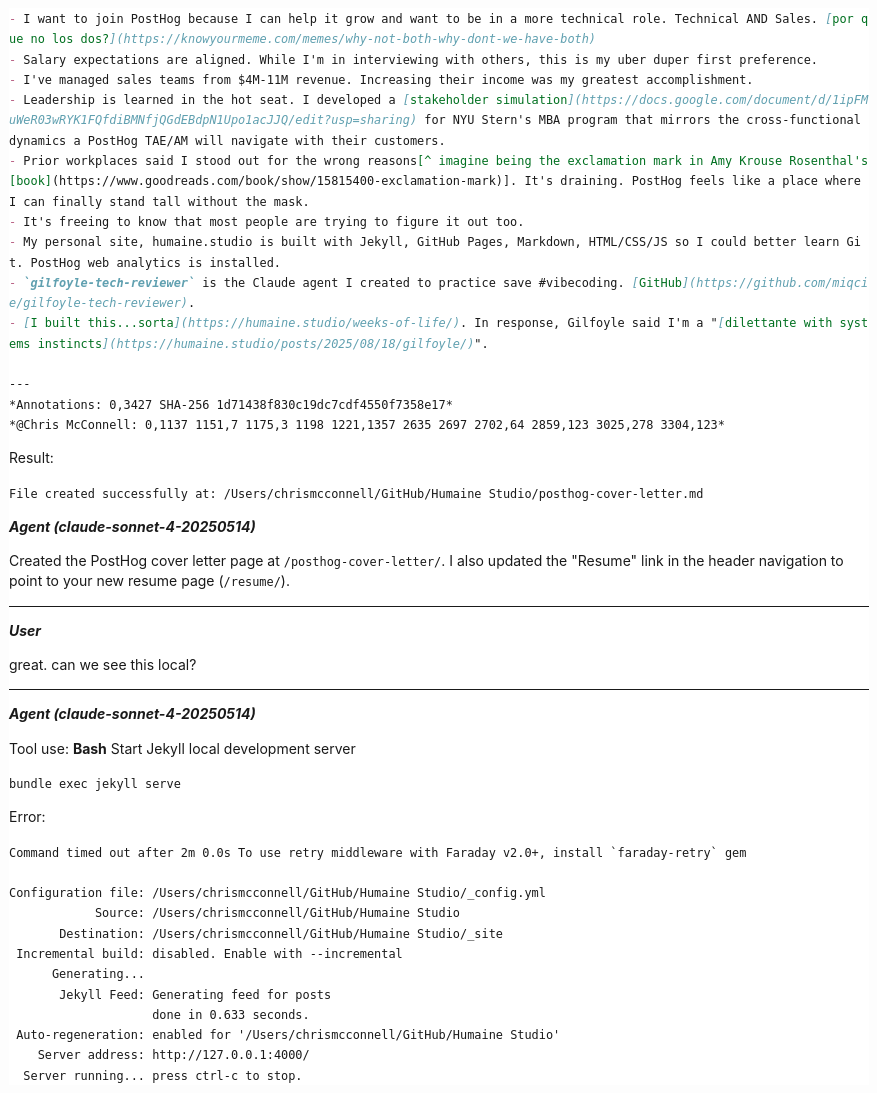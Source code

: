 ```md
- I want to join PostHog because I can help it grow and want to be in a more technical role. Technical AND Sales. [por que no los dos?](https://knowyourmeme.com/memes/why-not-both-why-dont-we-have-both) 
- Salary expectations are aligned. While I'm in interviewing with others, this is my uber duper first preference.
- I've managed sales teams from $4M-11M revenue. Increasing their income was my greatest accomplishment.
- Leadership is learned in the hot seat. I developed a [stakeholder simulation](https://docs.google.com/document/d/1ipFMuWeR03wRYK1FQfdiBMNfjQGdEBdpN1Upo1acJJQ/edit?usp=sharing) for NYU Stern's MBA program that mirrors the cross-functional dynamics a PostHog TAE/AM will navigate with their customers.
- Prior workplaces said I stood out for the wrong reasons[^ imagine being the exclamation mark in Amy Krouse Rosenthal's [book](https://www.goodreads.com/book/show/15815400-exclamation-mark)]. It's draining. PostHog feels like a place where I can finally stand tall without the mask.
- It's freeing to know that most people are trying to figure it out too.
- My personal site, humaine.studio is built with Jekyll, GitHub Pages, Markdown, HTML/CSS/JS so I could better learn Git. PostHog web analytics is installed.
- `gilfoyle-tech-reviewer` is the Claude agent I created to practice save #vibecoding. [GitHub](https://github.com/miqcie/gilfoyle-tech-reviewer). 
- [I built this...sorta](https://humaine.studio/weeks-of-life/). In response, Gilfoyle said I'm a "[dilettante with systems instincts](https://humaine.studio/posts/2025/08/18/gilfoyle/)".

---
*Annotations: 0,3427 SHA-256 1d71438f830c19dc7cdf4550f7358e17*  
*@Chris McConnell: 0,1137 1151,7 1175,3 1198 1221,1357 2635 2697 2702,64 2859,123 3025,278 3304,123*
```

Result:

```
File created successfully at: /Users/chrismcconnell/GitHub/Humaine Studio/posthog-cover-letter.md
```

_**Agent (claude-sonnet-4-20250514)**_

Created the PostHog cover letter page at `/posthog-cover-letter/`. I also updated the "Resume" link in the header navigation to point to your new resume page (`/resume/`).

---

_**User**_

great. can we see this local?

---

_**Agent (claude-sonnet-4-20250514)**_

Tool use: **Bash** Start Jekyll local development server

`bundle exec jekyll serve`

Error:

```
Command timed out after 2m 0.0s To use retry middleware with Faraday v2.0+, install `faraday-retry` gem

Configuration file: /Users/chrismcconnell/GitHub/Humaine Studio/_config.yml
            Source: /Users/chrismcconnell/GitHub/Humaine Studio
       Destination: /Users/chrismcconnell/GitHub/Humaine Studio/_site
 Incremental build: disabled. Enable with --incremental
      Generating... 
       Jekyll Feed: Generating feed for posts
                    done in 0.633 seconds.
 Auto-regeneration: enabled for '/Users/chrismcconnell/GitHub/Humaine Studio'
    Server address: http://127.0.0.1:4000/
  Server running... press ctrl-c to stop.
```